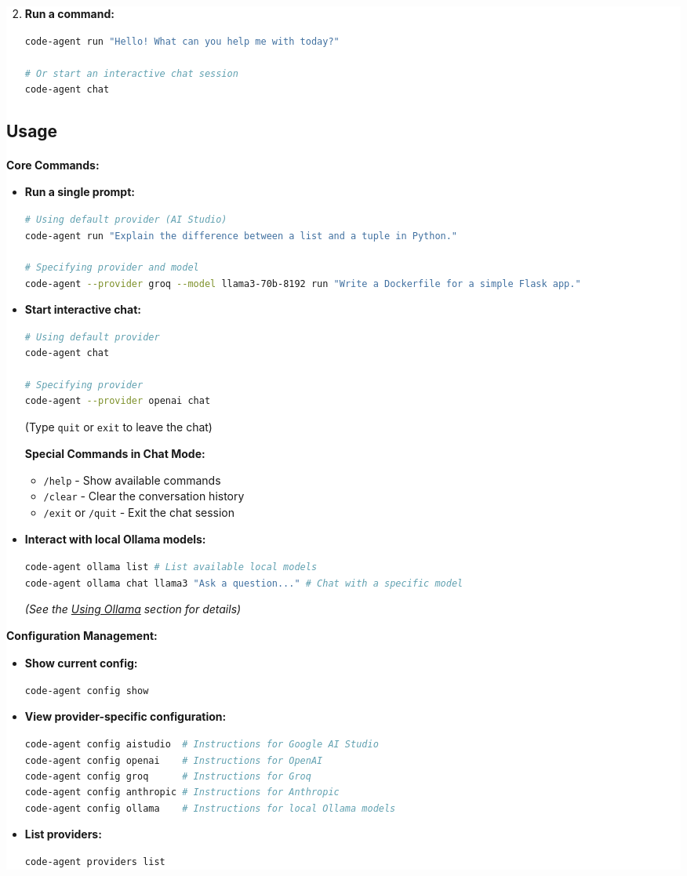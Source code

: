 2.  **Run a command:**
    ```bash
    code-agent run "Hello! What can you help me with today?"

    # Or start an interactive chat session
    code-agent chat
    ```

## Usage

**Core Commands:**

*   **Run a single prompt:**
    ```bash
    # Using default provider (AI Studio)
    code-agent run "Explain the difference between a list and a tuple in Python."

    # Specifying provider and model
    code-agent --provider groq --model llama3-70b-8192 run "Write a Dockerfile for a simple Flask app."
    ```
*   **Start interactive chat:**
    ```bash
    # Using default provider
    code-agent chat

    # Specifying provider
    code-agent --provider openai chat
    ```
    (Type `quit` or `exit` to leave the chat)

    **Special Commands in Chat Mode:**
    - `/help` - Show available commands
    - `/clear` - Clear the conversation history
    - `/exit` or `/quit` - Exit the chat session

*   **Interact with local Ollama models:**
    ```bash
    code-agent ollama list # List available local models
    code-agent ollama chat llama3 "Ask a question..." # Chat with a specific model
    ```
    *(See the [Using Ollama](#using-ollama-for-local-models) section for details)*

**Configuration Management:**

*   **Show current config:**
    ```bash
    code-agent config show
    ```
*   **View provider-specific configuration:**
    ```bash
    code-agent config aistudio  # Instructions for Google AI Studio
    code-agent config openai    # Instructions for OpenAI
    code-agent config groq      # Instructions for Groq
    code-agent config anthropic # Instructions for Anthropic
    code-agent config ollama    # Instructions for local Ollama models
    ```
*   **List providers:**
    ```bash
    code-agent providers list
